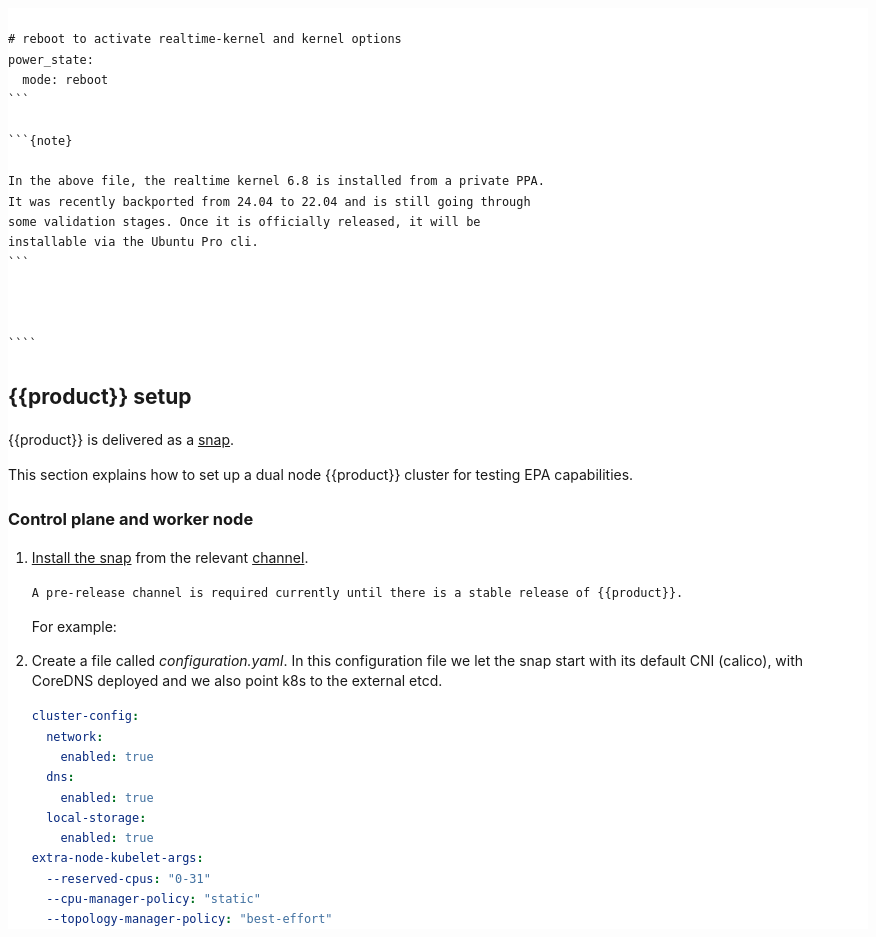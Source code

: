 `````{tabs}

# reboot to activate realtime-kernel and kernel options
power_state:
  mode: reboot
```

```{note}

In the above file, the realtime kernel 6.8 is installed from a private PPA.
It was recently backported from 24.04 to 22.04 and is still going through
some validation stages. Once it is officially released, it will be
installable via the Ubuntu Pro cli.
```



````
`````

## {{product}} setup 

{{product}} is delivered as a [snap][].

This section explains how to set up a dual node {{product}} cluster for testing
EPA capabilities.

### Control plane and worker node 

1. [Install the snap][install-link] from the relevant [channel][channel]. 
   
   ```{note}
   A pre-release channel is required currently until there is a stable release of {{product}}.
   ```

   For example:

   
   ```{include} ../../_parts/install.md
   ```

2. Create a file called *configuration.yaml*. In this configuration file we let
   the snap start with its default CNI (calico), with CoreDNS deployed and we
   also point k8s to the external etcd. 

   ```yaml
   cluster-config:
     network:
       enabled: true
     dns:
       enabled: true
     local-storage:
       enabled: true
   extra-node-kubelet-args:
     --reserved-cpus: "0-31"
     --cpu-manager-policy: "static"
     --topology-manager-policy: "best-effort"
   ```


[MAAS]: https://maas.io
[channel]: https://documentation.ubuntu.com/canonical-kubernetes/latest/snap/explanation/channels/
[install-link]: /snap/howto/install/snap
[snap]: https://snapcraft.io/docs
[cyclictest]: https://github.com/jlelli/rt-tests
[explain-epa]: /snap/explanation/epa